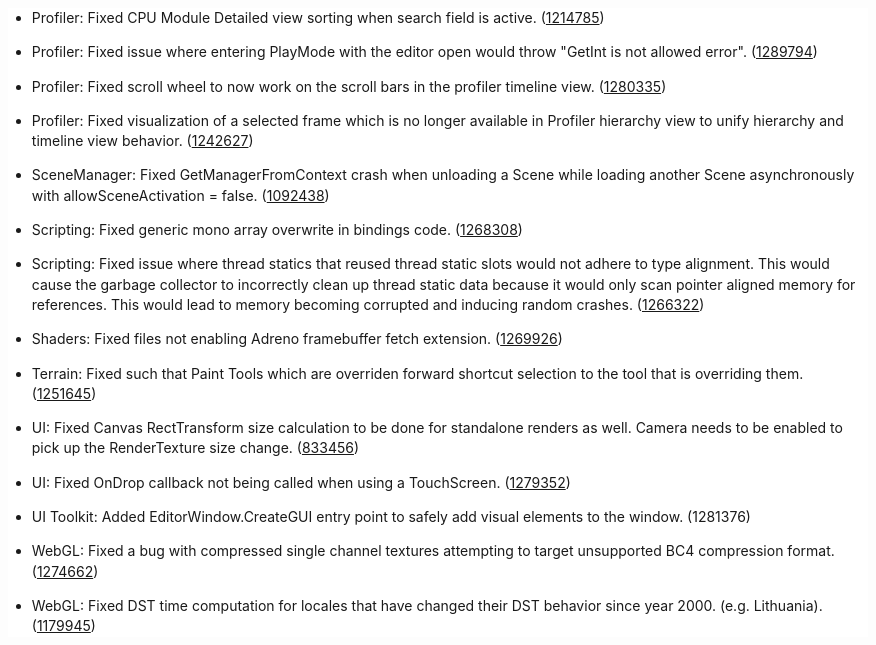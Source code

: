 *   Profiler: Fixed CPU Module Detailed view sorting when search field is active. ([1214785](https://issuetracker.unity3d.com/issues/profiler-profiler-entries-arent-sorted-when-using-search-filter-and-sorting-by-column))
    
*   Profiler: Fixed issue where entering PlayMode with the editor open would throw "GetInt is not allowed error". ([1289794](https://issuetracker.unity3d.com/issues/profiler-getint-is-not-allowed-error-is-thrown-when-entering-the-play-mode-while-profiler-is-recording-the-editor))
    
*   Profiler: Fixed scroll wheel to now work on the scroll bars in the profiler timeline view. ([1280335](https://issuetracker.unity3d.com/issues/profiler-timeline-view-scroll-bars-are-not-interactive-when-the-mouse-cursor-is-in-the-scroll-bar-field))
    
*   Profiler: Fixed visualization of a selected frame which is no longer available in Profiler hierarchy view to unify hierarchy and timeline view behavior. ([1242627](https://issuetracker.unity3d.com/issues/the-information-of-the-selected-frame-is-shown-in-module-details-panel-when-the-frame-is-no-longer-displayed-in-the-profiler))
    
*   SceneManager: Fixed GetManagerFromContext crash when unloading a Scene while loading another Scene asynchronously with allowSceneActivation = false. ([1092438](https://issuetracker.unity3d.com/issues/getmanagerfromcontext-crash-when-unloading-a-scene-while-loading-another-scene-asynchronously))
    
*   Scripting: Fixed generic mono array overwrite in bindings code. ([1268308](https://issuetracker.unity3d.com/issues/mono-arraytypemismatchexception-is-thrown-when-using-list-of-generic-icollection))
    
*   Scripting: Fixed issue where thread statics that reused thread static slots would not adhere to type alignment. This would cause the garbage collector to incorrectly clean up thread static data because it would only scan pointer aligned memory for references. This would lead to memory becoming corrupted and inducing random crashes. ([1266322](https://issuetracker.unity3d.com/issues/crash-on-mono-class-fill-runtime-generic-context-when-entering-play-mode-repeatedly))
    
*   Shaders: Fixed files not enabling Adreno framebuffer fetch extension. ([1269926](https://issuetracker.unity3d.com/issues/inout-parameter-is-only-valid-in-shader-files-but-not-valid-in-cginc-files))
    
*   Terrain: Fixed such that Paint Tools which are overriden forward shortcut selection to the tool that is overriding them. ([1251645](https://issuetracker.unity3d.com/issues/pressing-raise-or-lower-terrain-shortcut-throws-an-error-when-terrain-tools-is-installed))
    
*   UI: Fixed Canvas RectTransform size calculation to be done for standalone renders as well. Camera needs to be enabled to pick up the RenderTexture size change. ([833456](https://issuetracker.unity3d.com/issues/canvas-dot-forceupdatecanvases-doesnt-update-canvas-before-camera-dot-render-is-called))
    
*   UI: Fixed OnDrop callback not being called when using a TouchScreen. ([1279352](https://issuetracker.unity3d.com/issues/mobile-ondrop-function-is-not-called-when-using-a-touchscreen))
    
*   UI Toolkit: Added EditorWindow.CreateGUI entry point to safely add visual elements to the window. (1281376)
    
*   WebGL: Fixed a bug with compressed single channel textures attempting to target unsupported BC4 compression format. ([1274662](https://issuetracker.unity3d.com/issues/webgl-settings-are-automatically-set-to-use-unsupported-format-when-the-texture-has-certain-settings-set))
    
*   WebGL: Fixed DST time computation for locales that have changed their DST behavior since year 2000. (e.g. Lithuania). ([1179945](https://issuetracker.unity3d.com/issues/webgl-datetime-dot-tolocaltime-does-not-convert-to-local-time-in-build-when-using-chrome-slash-firefox-slash-opera-browsers))
    